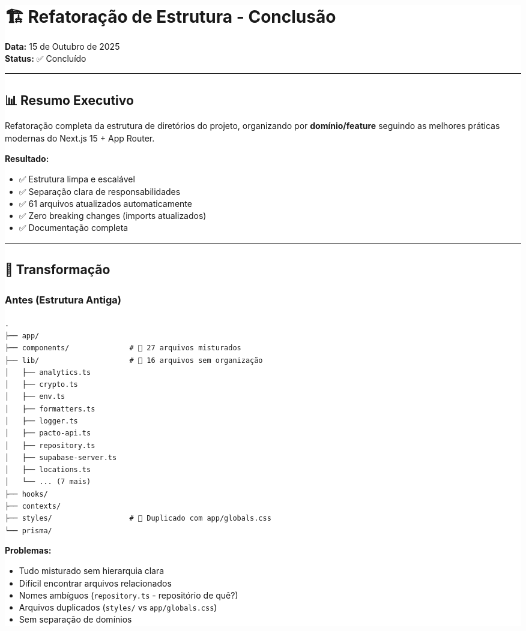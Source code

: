 # 🏗️ Refatoração de Estrutura - Conclusão

**Data:** 15 de Outubro de 2025  
**Status:** ✅ Concluído

---

## 📊 Resumo Executivo

Refatoração completa da estrutura de diretórios do projeto, organizando por **domínio/feature** seguindo as melhores práticas modernas do Next.js 15 + App Router.

**Resultado:**
- ✅ Estrutura limpa e escalável
- ✅ Separação clara de responsabilidades
- ✅ 61 arquivos atualizados automaticamente
- ✅ Zero breaking changes (imports atualizados)
- ✅ Documentação completa

---

## 🔄 Transformação

### Antes (Estrutura Antiga)
```
.
├── app/
├── components/              # 🔴 27 arquivos misturados
├── lib/                     # 🔴 16 arquivos sem organização
│   ├── analytics.ts
│   ├── crypto.ts
│   ├── env.ts
│   ├── formatters.ts
│   ├── logger.ts
│   ├── pacto-api.ts
│   ├── repository.ts
│   ├── supabase-server.ts
│   ├── locations.ts
│   └── ... (7 mais)
├── hooks/
├── contexts/
├── styles/                  # 🔴 Duplicado com app/globals.css
└── prisma/
```

**Problemas:**
- Tudo misturado sem hierarquia clara
- Difícil encontrar arquivos relacionados
- Nomes ambíguos (`repository.ts` - repositório de quê?)
- Arquivos duplicados (`styles/` vs `app/globals.css`)
- Sem separação de domínios
